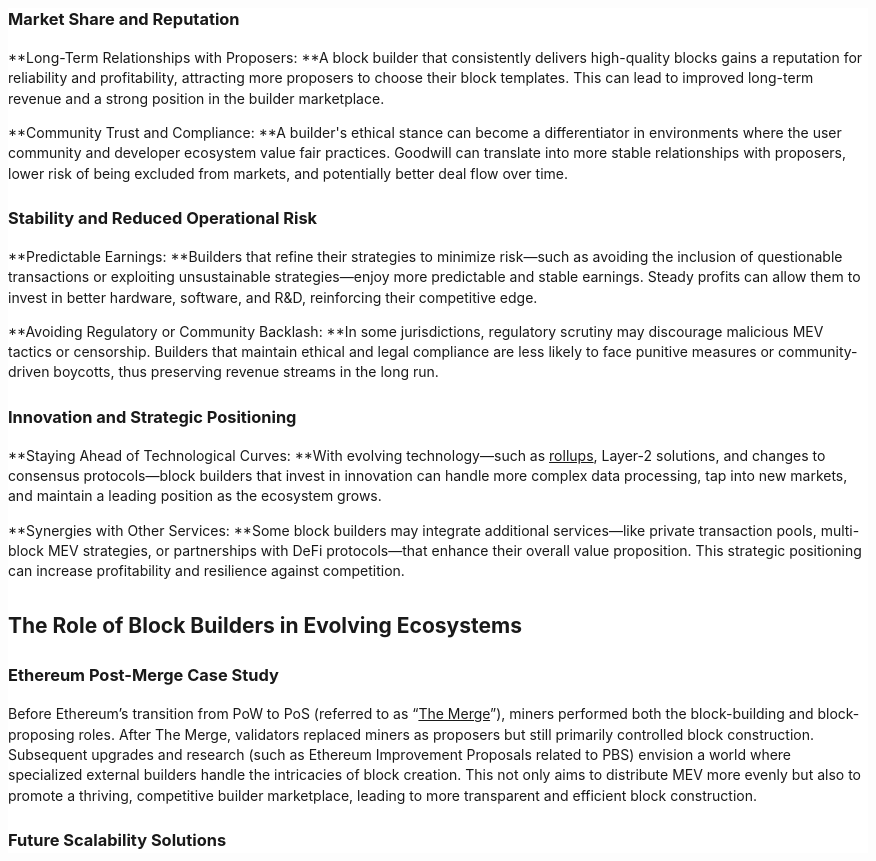 
### Market Share and Reputation

**Long-Term Relationships with Proposers: **A block builder that consistently delivers high-quality blocks gains a reputation for reliability and profitability, attracting more proposers to choose their block templates. This can lead to improved long-term revenue and a strong position in the builder marketplace.

**Community Trust and Compliance: **A builder's ethical stance can become a differentiator in environments where the user community and developer ecosystem value fair practices. Goodwill can translate into more stable relationships with proposers, lower risk of being excluded from markets, and potentially better deal flow over time.


### Stability and Reduced Operational Risk

**Predictable Earnings: **Builders that refine their strategies to minimize risk—such as avoiding the inclusion of questionable transactions or exploiting unsustainable strategies—enjoy more predictable and stable earnings. Steady profits can allow them to invest in better hardware, software, and R&D, reinforcing their competitive edge.

**Avoiding Regulatory or Community Backlash: **In some jurisdictions, regulatory scrutiny may discourage malicious MEV tactics or censorship. Builders that maintain ethical and legal compliance are less likely to face punitive measures or community-driven boycotts, thus preserving revenue streams in the long run.


### Innovation and Strategic Positioning

**Staying Ahead of Technological Curves: **With evolving technology—such as [rollups](https://www.nervos.org/knowledge-base/zk_rollup_vs_optimistic_rollup), Layer-2 solutions, and changes to consensus protocols—block builders that invest in innovation can handle more complex data processing, tap into new markets, and maintain a leading position as the ecosystem grows.

**Synergies with Other Services: **Some block builders may integrate additional services—like private transaction pools, multi-block MEV strategies, or partnerships with DeFi protocols—that enhance their overall value proposition. This strategic positioning can increase profitability and resilience against competition.


## The Role of Block Builders in Evolving Ecosystems


### Ethereum Post-Merge Case Study

Before Ethereum’s transition from PoW to PoS (referred to as “[The Merge](https://ethereum.org/en/roadmap/merge/)”), miners performed both the block-building and block-proposing roles. After The Merge, validators replaced miners as proposers but still primarily controlled block construction. Subsequent upgrades and research (such as Ethereum Improvement Proposals related to PBS) envision a world where specialized external builders handle the intricacies of block creation. This not only aims to distribute MEV more evenly but also to promote a thriving, competitive builder marketplace, leading to more transparent and efficient block construction.


### Future Scalability Solutions
